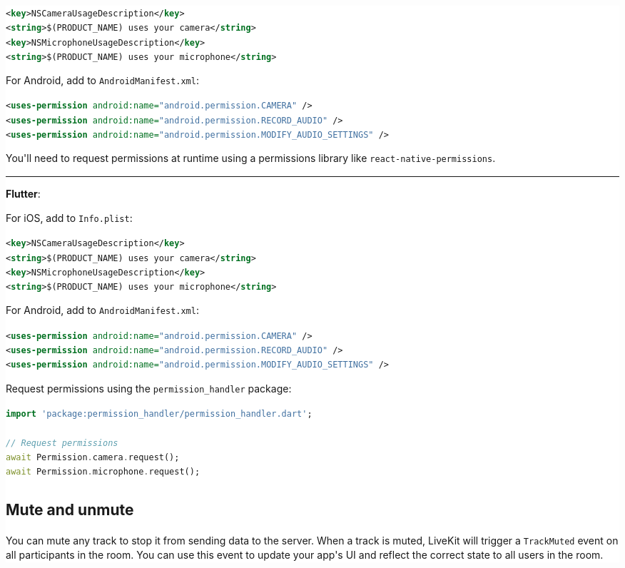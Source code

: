 ```xml
<key>NSCameraUsageDescription</key>
<string>$(PRODUCT_NAME) uses your camera</string>
<key>NSMicrophoneUsageDescription</key>
<string>$(PRODUCT_NAME) uses your microphone</string>

```

For Android, add to `AndroidManifest.xml`:

```xml
<uses-permission android:name="android.permission.CAMERA" />
<uses-permission android:name="android.permission.RECORD_AUDIO" />
<uses-permission android:name="android.permission.MODIFY_AUDIO_SETTINGS" />

```

You'll need to request permissions at runtime using a permissions library like `react-native-permissions`.

---

**Flutter**:

For iOS, add to `Info.plist`:

```xml
<key>NSCameraUsageDescription</key>
<string>$(PRODUCT_NAME) uses your camera</string>
<key>NSMicrophoneUsageDescription</key>
<string>$(PRODUCT_NAME) uses your microphone</string>

```

For Android, add to `AndroidManifest.xml`:

```xml
<uses-permission android:name="android.permission.CAMERA" />
<uses-permission android:name="android.permission.RECORD_AUDIO" />
<uses-permission android:name="android.permission.MODIFY_AUDIO_SETTINGS" />

```

Request permissions using the `permission_handler` package:

```dart
import 'package:permission_handler/permission_handler.dart';

// Request permissions
await Permission.camera.request();
await Permission.microphone.request();

```

## Mute and unmute

You can mute any track to stop it from sending data to the server. When a track is muted, LiveKit will trigger a `TrackMuted` event on all participants in the room. You can use this event to update your app's UI and reflect the correct state to all users in the room.
